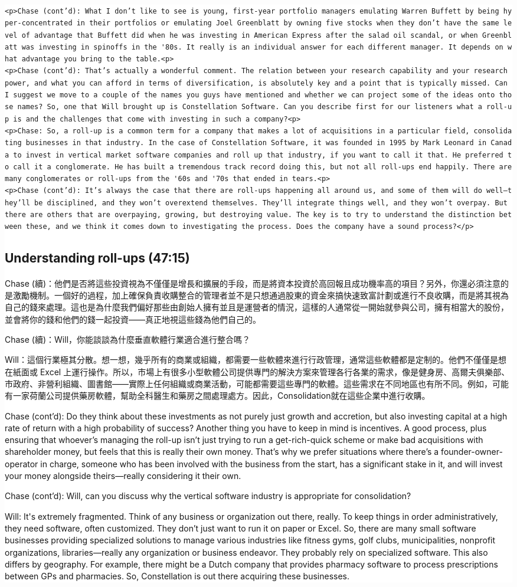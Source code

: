     <p>Chase (cont’d): What I don’t like to see is young, first-year portfolio managers emulating Warren Buffett by being hyper-concentrated in their portfolios or emulating Joel Greenblatt by owning five stocks when they don’t have the same level of advantage that Buffett did when he was investing in American Express after the salad oil scandal, or when Greenblatt was investing in spinoffs in the '80s. It really is an individual answer for each different manager. It depends on what advantage you bring to the table.<p>
    <p>Chase (cont’d): That’s actually a wonderful comment. The relation between your research capability and your research power, and what you can afford in terms of diversification, is absolutely key and a point that is typically missed. Can I suggest we move to a couple of the names you guys have mentioned and whether we can project some of the ideas onto those names? So, one that Will brought up is Constellation Software. Can you describe first for our listeners what a roll-up is and the challenges that come with investing in such a company?<p>
    <p>Chase: So, a roll-up is a common term for a company that makes a lot of acquisitions in a particular field, consolidating businesses in that industry. In the case of Constellation Software, it was founded in 1995 by Mark Leonard in Canada to invest in vertical market software companies and roll up that industry, if you want to call it that. He preferred to call it a conglomerate. He has built a tremendous track record doing this, but not all roll-ups end happily. There are many conglomerates or roll-ups from the '60s and '70s that ended in tears.<p>
    <p>Chase (cont’d): It’s always the case that there are roll-ups happening all around us, and some of them will do well—they’ll be disciplined, and they won’t overextend themselves. They’ll integrate things well, and they won’t overpay. But there are others that are overpaying, growing, but destroying value. The key is to try to understand the distinction between these, and we think it comes down to investigating the process. Does the company have a sound process?</p>
  </div>
</div>

## Understanding roll-ups (47:15)

<div class="bilingual-container">
  <div class="bilingual-column chinese-column">
    <p>Chase (續)：他們是否將這些投資視為不僅僅是增長和擴展的手段，而是將資本投資於高回報且成功機率高的項目？另外，你還必須注意的是激勵機制。一個好的過程，加上確保負責收購整合的管理者並不是只想通過股東的資金來搞快速致富計劃或進行不良收購，而是將其視為自己的錢來處理。這也是為什麼我們偏好那些由創始人擁有並且是運營者的情況，這樣的人通常從一開始就參與公司，擁有相當大的股份，並會將你的錢和他們的錢一起投資——真正地視這些錢為他們自己的。<p>
    <p>Chase (續)：Will，你能談談為什麼垂直軟體行業適合進行整合嗎？<p>
    <p>Will：這個行業極其分散。想一想，幾乎所有的商業或組織，都需要一些軟體來進行行政管理，通常這些軟體都是定制的。他們不僅僅是想在紙面或 Excel 上運行操作。所以，市場上有很多小型軟體公司提供專門的解決方案來管理各行各業的需求，像是健身房、高爾夫俱樂部、市政府、非營利組織、圖書館——實際上任何組織或商業活動，可能都需要這些專門的軟體。這些需求在不同地區也有所不同。例如，可能有一家荷蘭公司提供藥房軟體，幫助全科醫生和藥房之間處理處方。因此，Consolidation就在這些企業中進行收購。</p>
  </div>
  <div class="bilingual-column english-column">
    <p>Chase (cont’d): Do they think about these investments as not purely just growth and accretion, but also investing capital at a high rate of return with a high probability of success? Another thing you have to keep in mind is incentives. A good process, plus ensuring that whoever’s managing the roll-up isn’t just trying to run a get-rich-quick scheme or make bad acquisitions with shareholder money, but feels that this is really their own money. That’s why we prefer situations where there’s a founder-owner-operator in charge, someone who has been involved with the business from the start, has a significant stake in it, and will invest your money alongside theirs—really considering it their own.<p>
    <p>Chase (cont’d): Will, can you discuss why the vertical software industry is appropriate for consolidation?<p>
    <p>Will: It's extremely fragmented. Think of any business or organization out there, really. To keep things in order administratively, they need software, often customized. They don’t just want to run it on paper or Excel. So, there are many small software businesses providing specialized solutions to manage various industries like fitness gyms, golf clubs, municipalities, nonprofit organizations, libraries—really any organization or business endeavor. They probably rely on specialized software. This also differs by geography. For example, there might be a Dutch company that provides pharmacy software to process prescriptions between GPs and pharmacies. So, Constellation is out there acquiring these businesses.</p>
  </div>
</div>
